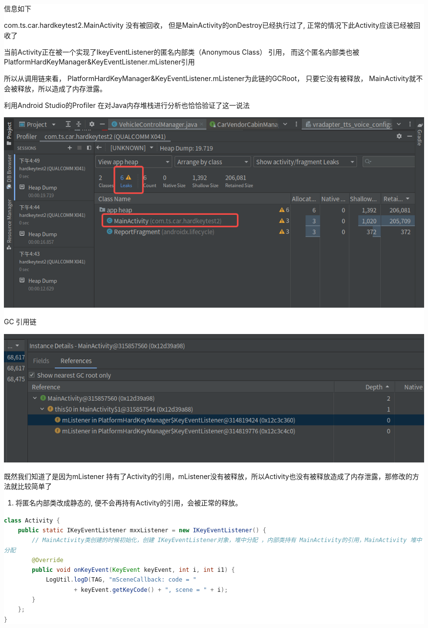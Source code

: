 信息如下

com.ts.car.hardkeytest2.MainActivity 没有被回收， 但是MainActivity的onDestroy已经执行过了, 正常的情况下此Activity应该已经被回收了

当前Activity正在被一个实现了IkeyEventListener的匿名内部类（Anonymous Class） 引用， 而这个匿名内部类也被PlatformHardKeyManager&KeyEventListener.mListener引用

所以从调用链来看， PlatformHardKeyManager&KeyEventListener.mListener为此链的GCRoot， 只要它没有被释放， MainActivity就不会被释放，所以造成了内存泄露。

利用Android Studio的Profiler 在对Java内存堆栈进行分析也恰恰验证了这一说法

![内存泄露检测](../Image/p4.png)

GC 引用链

![内存泄露GC引用链](../Image/p3.png)

既然我们知道了是因为mListener 持有了Activity的引用，mListener没有被释放，所以Activity也没有被释放造成了内存泄露，那修改的方法就比较简单了

1. 将匿名内部类改成静态的, 便不会再持有Activity的引用，会被正常的释放。
```java
class Activity {
    public static IKeyEventListener mxxListener = new IKeyEventListener() {
        // MainActivity类创建的时候初始化，创建 IKeyEventListener对象，堆中分配 ，内部类持有 MainActivity的引用，MainActivity 堆中分配 
        @Override
        public void onKeyEvent(KeyEvent keyEvent, int i, int i1) {
            LogUtil.logD(TAG, "mSceneCallback: code = "
                    + keyEvent.getKeyCode() + ", scene = " + i);
        }
    };
}
```
